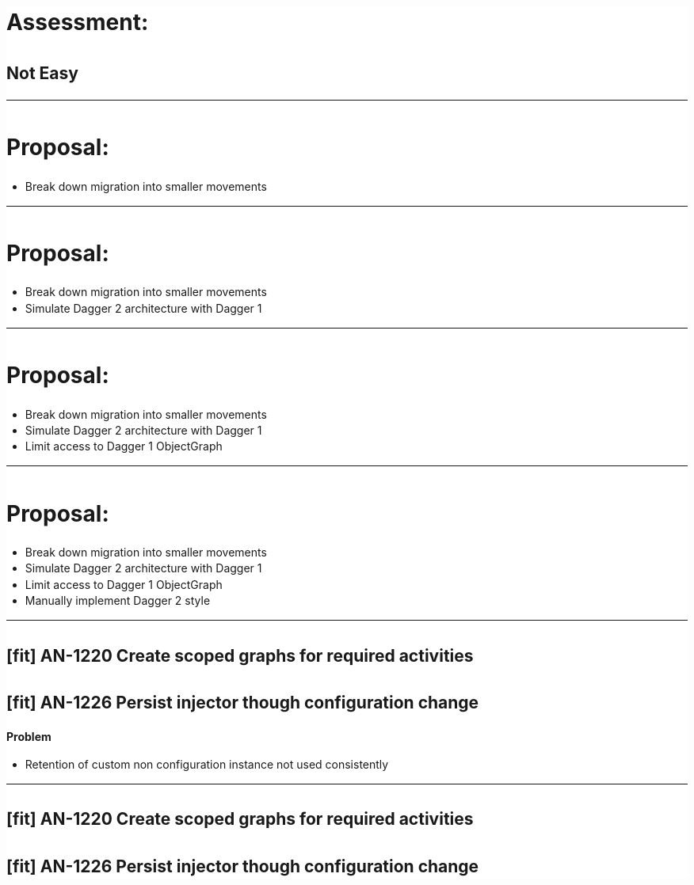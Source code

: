 
# Assessment:
## Not Easy

---

# Proposal:
- Break down migration into smaller movements

---

# Proposal:
- Break down migration into smaller movements
- Simulate Dagger 2 architecture with Dagger 1

---

# Proposal:
- Break down migration into smaller movements
- Simulate Dagger 2 architecture with Dagger 1
- Limit access to Dagger 1 ObjectGraph

---

# Proposal:
- Break down migration into smaller movements
- Simulate Dagger 2 architecture with Dagger 1
- Limit access to Dagger 1 ObjectGraph
- Manually implement Dagger 2 style

---

## [fit] AN-1220 Create scoped graphs for required activities
## [fit] AN-1226 Persist injector though configuration change

**Problem**
- Retention of custom non configuration instance not used consistently

---

## [fit] AN-1220 Create scoped graphs for required activities
## [fit] AN-1226 Persist injector though configuration change
